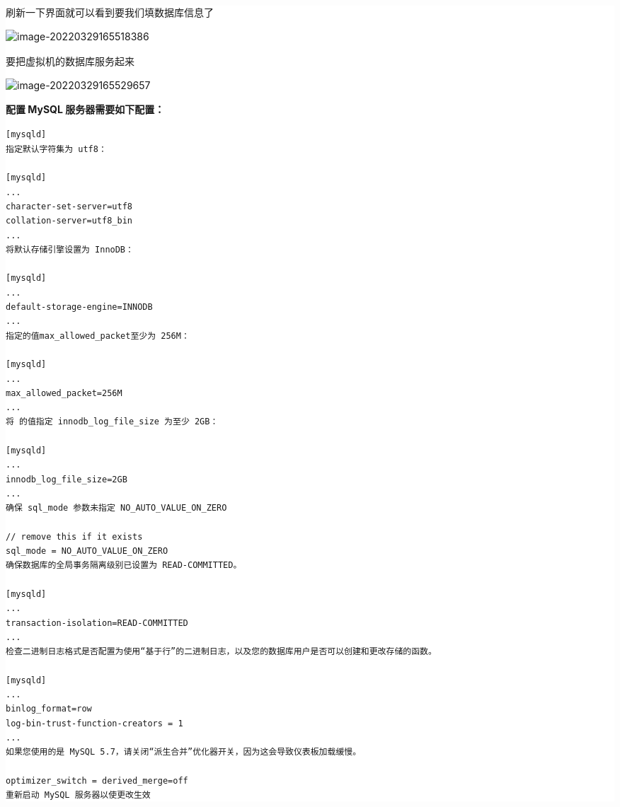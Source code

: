 刷新一下界面就可以看到要我们填数据库信息了

   ![image-20220329165518386](https://note-1308251438.cos.ap-guangzhou.myqcloud.com/typora/202203291655430.png)

要把虚拟机的数据库服务起来

   ![image-20220329165529657](https://note-1308251438.cos.ap-guangzhou.myqcloud.com/typora/202203291655690.png)

**配置 MySQL 服务器需要如下配置：**

```
[mysqld]
指定默认字符集为 utf8：

[mysqld]
...
character-set-server=utf8
collation-server=utf8_bin
...
将默认存储引擎设置为 InnoDB：

[mysqld]
...
default-storage-engine=INNODB
...
指定的值max_allowed_packet至少为 256M：

[mysqld]
...
max_allowed_packet=256M
...
将 的值指定 innodb_log_file_size 为至少 2GB：

[mysqld]
...
innodb_log_file_size=2GB
...
确保 sql_mode 参数未指定 NO_AUTO_VALUE_ON_ZERO

// remove this if it exists
sql_mode = NO_AUTO_VALUE_ON_ZERO
确保数据库的全局事务隔离级别已设置为 READ-COMMITTED。

[mysqld]
...
transaction-isolation=READ-COMMITTED
...
检查二进制日志格式是否配置为使用“基于行”的二进制日志，以及您的数据库用户是否可以创建和更改存储的函数。

[mysqld]
...
binlog_format=row
log-bin-trust-function-creators = 1
...
如果您使用的是 MySQL 5.7，请关闭“派生合并”优化器开关，因为这会导致仪表板加载缓慢。

optimizer_switch = derived_merge=off
重新启动 MySQL 服务器以使更改生效
```
